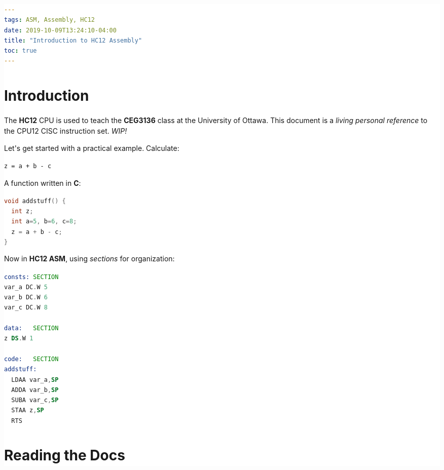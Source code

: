 ```yaml
---
tags: ASM, Assembly, HC12
date: 2019-10-09T13:24:10-04:00
title: "Introduction to HC12 Assembly"
toc: true
---
```


# Introduction

The **HC12** CPU is used to teach the **CEG3136** class at the University of
Ottawa. This document is a *living personal reference* to the CPU12 CISC
instruction set. *WIP!* 

Let's get started with a practical example. Calculate:

```
z = a + b - c
```

A function written in **C**:
```c
void addstuff() {
  int z;
  int a=5, b=6, c=8;
  z = a + b - c;
}
```

Now in **HC12 ASM**, using *sections* for organization:
```asm
consts: SECTION
var_a DC.W 5
var_b DC.W 6
var_c DC.W 8

data:   SECTION
z DS.W 1

code:   SECTION
addstuff:
  LDAA var_a,SP
  ADDA var_b,SP
  SUBA var_c,SP
  STAA z,SP
  RTS

``` 


# Reading the Docs
